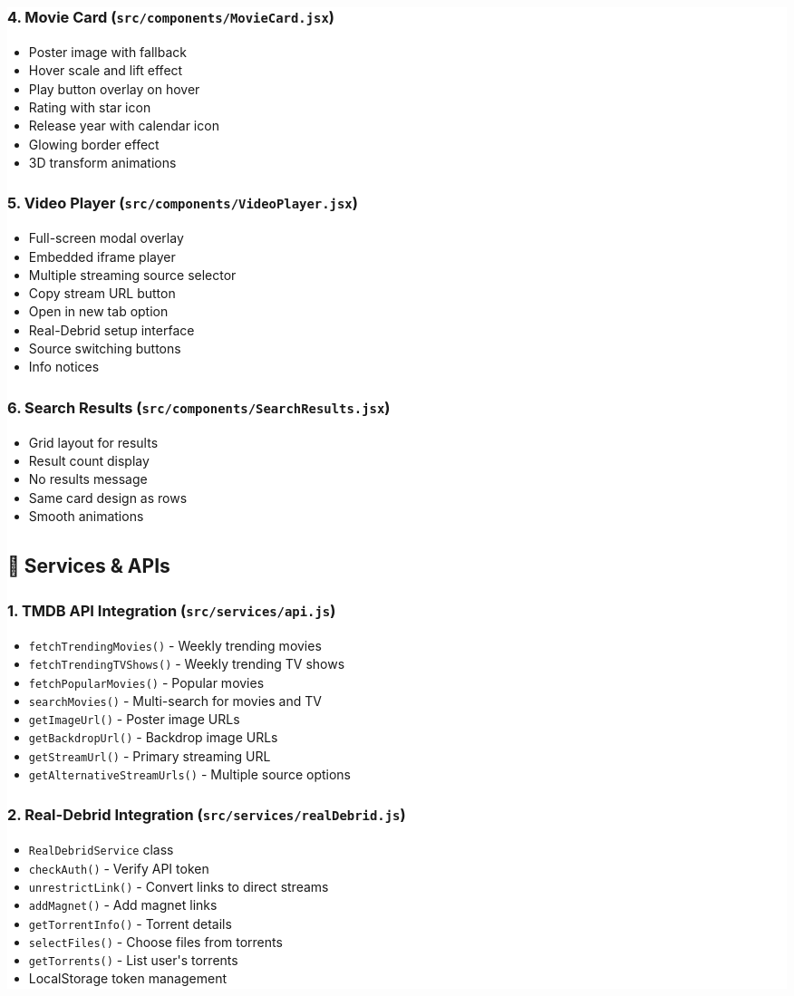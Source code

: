 ### 4. Movie Card (`src/components/MovieCard.jsx`)
- Poster image with fallback
- Hover scale and lift effect
- Play button overlay on hover
- Rating with star icon
- Release year with calendar icon
- Glowing border effect
- 3D transform animations

### 5. Video Player (`src/components/VideoPlayer.jsx`)
- Full-screen modal overlay
- Embedded iframe player
- Multiple streaming source selector
- Copy stream URL button
- Open in new tab option
- Real-Debrid setup interface
- Source switching buttons
- Info notices

### 6. Search Results (`src/components/SearchResults.jsx`)
- Grid layout for results
- Result count display
- No results message
- Same card design as rows
- Smooth animations

## 🔧 Services & APIs

### 1. TMDB API Integration (`src/services/api.js`)
- `fetchTrendingMovies()` - Weekly trending movies
- `fetchTrendingTVShows()` - Weekly trending TV shows
- `fetchPopularMovies()` - Popular movies
- `searchMovies()` - Multi-search for movies and TV
- `getImageUrl()` - Poster image URLs
- `getBackdropUrl()` - Backdrop image URLs
- `getStreamUrl()` - Primary streaming URL
- `getAlternativeStreamUrls()` - Multiple source options

### 2. Real-Debrid Integration (`src/services/realDebrid.js`)
- `RealDebridService` class
- `checkAuth()` - Verify API token
- `unrestrictLink()` - Convert links to direct streams
- `addMagnet()` - Add magnet links
- `getTorrentInfo()` - Torrent details
- `selectFiles()` - Choose files from torrents
- `getTorrents()` - List user's torrents
- LocalStorage token management
